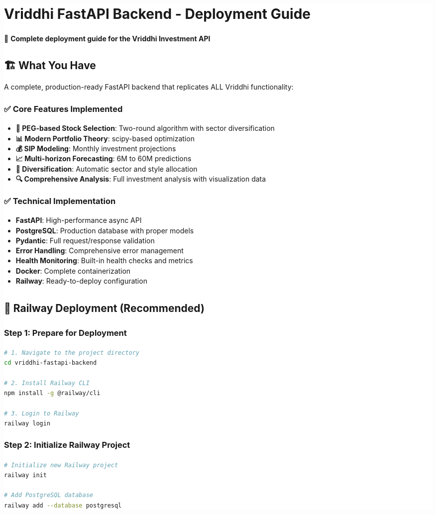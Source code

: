 # Vriddhi FastAPI Backend - Deployment Guide

🚀 **Complete deployment guide for the Vriddhi Investment API**

## 🏗️ What You Have

A complete, production-ready FastAPI backend that replicates ALL Vriddhi functionality:

### ✅ Core Features Implemented
- **🎯 PEG-based Stock Selection**: Two-round algorithm with sector diversification
- **📊 Modern Portfolio Theory**: scipy-based optimization
- **💰 SIP Modeling**: Monthly investment projections
- **📈 Multi-horizon Forecasting**: 6M to 60M predictions
- **🏢 Diversification**: Automatic sector and style allocation
- **🔍 Comprehensive Analysis**: Full investment analysis with visualization data

### ✅ Technical Implementation
- **FastAPI**: High-performance async API
- **PostgreSQL**: Production database with proper models
- **Pydantic**: Full request/response validation
- **Error Handling**: Comprehensive error management
- **Health Monitoring**: Built-in health checks and metrics
- **Docker**: Complete containerization
- **Railway**: Ready-to-deploy configuration

## 🚂 Railway Deployment (Recommended)

### Step 1: Prepare for Deployment

```bash
# 1. Navigate to the project directory
cd vriddhi-fastapi-backend

# 2. Install Railway CLI
npm install -g @railway/cli

# 3. Login to Railway
railway login
```

### Step 2: Initialize Railway Project

```bash
# Initialize new Railway project
railway init

# Add PostgreSQL database
railway add --database postgresql
```
